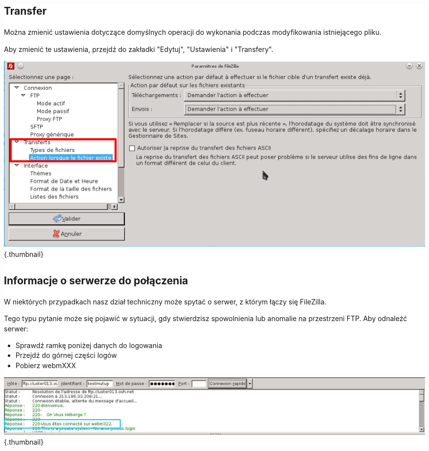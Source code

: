 ## Transfer
Można zmienić ustawienia dotyczące domyślnych operacji do wykonania podczas modyfikowania istniejącego pliku.

Aby zmienić te ustawienia, przejdź do zakładki "Edytuj", "Ustawienia" i "Transfery".

![](images/img_1826.jpg){.thumbnail}


## Informacje o serwerze do połączenia
W niektórych przypadkach nasz dział techniczny może spytać o serwer, z którym łączy się FileZilla. 

Tego typu pytanie może się pojawić w sytuacji, gdy stwierdzisz spowolnienia lub anomalie na przestrzeni FTP. Aby odnaleźć serwer:

- Sprawdź ramkę poniżej danych do logowania	
- Przejdź do górnej części logów
- Pobierz webmXXX



![](images/img_2399.jpg){.thumbnail}

